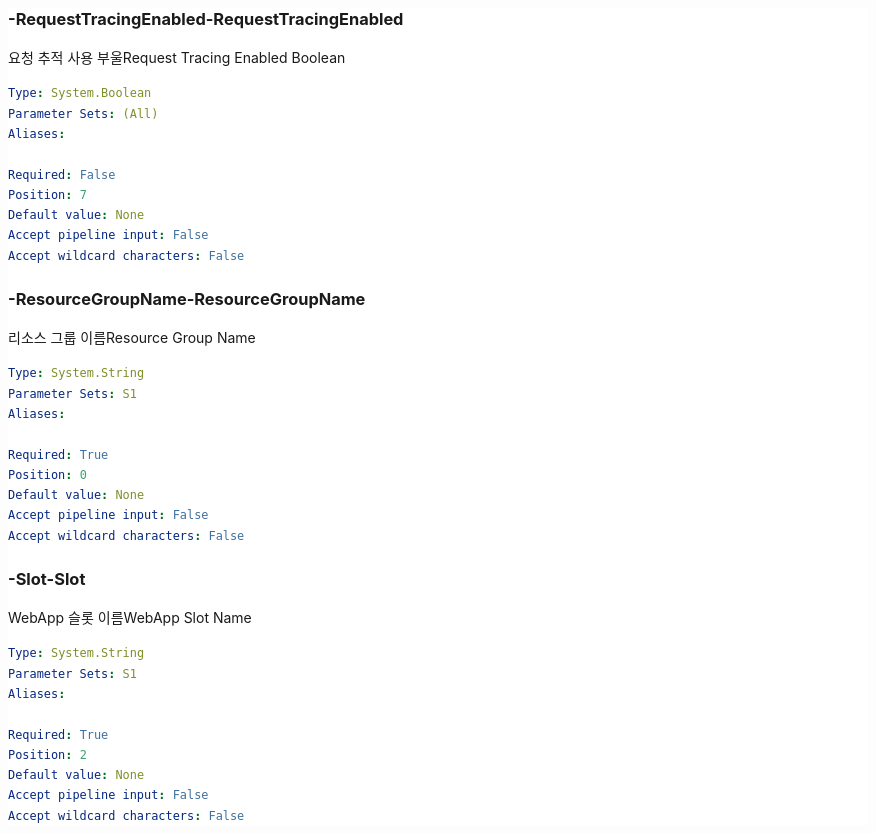 ### <span data-ttu-id="03a10-176">-RequestTracingEnabled</span><span class="sxs-lookup"><span data-stu-id="03a10-176">-RequestTracingEnabled</span></span>
<span data-ttu-id="03a10-177">요청 추적 사용 부울</span><span class="sxs-lookup"><span data-stu-id="03a10-177">Request Tracing Enabled Boolean</span></span>

```yaml
Type: System.Boolean
Parameter Sets: (All)
Aliases:

Required: False
Position: 7
Default value: None
Accept pipeline input: False
Accept wildcard characters: False
```

### <span data-ttu-id="03a10-178">-ResourceGroupName</span><span class="sxs-lookup"><span data-stu-id="03a10-178">-ResourceGroupName</span></span>
<span data-ttu-id="03a10-179">리소스 그룹 이름</span><span class="sxs-lookup"><span data-stu-id="03a10-179">Resource Group Name</span></span>

```yaml
Type: System.String
Parameter Sets: S1
Aliases:

Required: True
Position: 0
Default value: None
Accept pipeline input: False
Accept wildcard characters: False
```

### <span data-ttu-id="03a10-180">-Slot</span><span class="sxs-lookup"><span data-stu-id="03a10-180">-Slot</span></span>
<span data-ttu-id="03a10-181">WebApp 슬롯 이름</span><span class="sxs-lookup"><span data-stu-id="03a10-181">WebApp Slot Name</span></span>

```yaml
Type: System.String
Parameter Sets: S1
Aliases:

Required: True
Position: 2
Default value: None
Accept pipeline input: False
Accept wildcard characters: False
```
